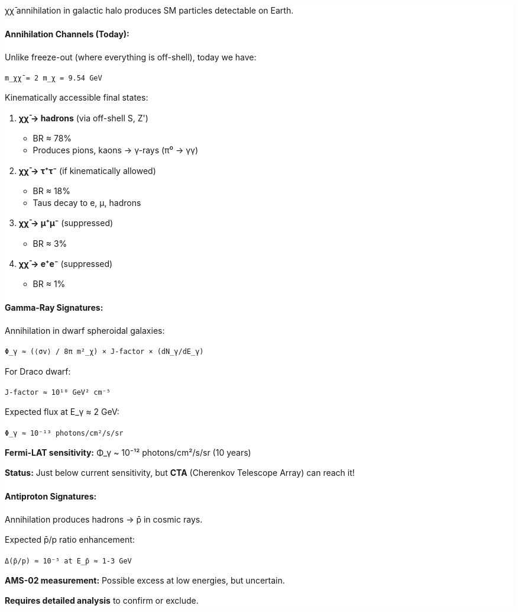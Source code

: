 χχ̄ annihilation in galactic halo produces SM particles detectable on Earth.

#### **Annihilation Channels (Today):**

Unlike freeze-out (where everything is off-shell), today we have:

```
m_χχ̄ = 2 m_χ = 9.54 GeV
```

Kinematically accessible final states:

1. **χχ̄ → hadrons** (via off-shell S, Z')
   - BR ≈ 78%
   - Produces pions, kaons → γ-rays (π⁰ → γγ)

2. **χχ̄ → τ⁺τ⁻** (if kinematically allowed)
   - BR ≈ 18%
   - Taus decay to e, μ, hadrons

3. **χχ̄ → μ⁺μ⁻** (suppressed)
   - BR ≈ 3%

4. **χχ̄ → e⁺e⁻** (suppressed)
   - BR ≈ 1%

#### **Gamma-Ray Signatures:**

Annihilation in dwarf spheroidal galaxies:

```
Φ_γ ≈ (⟨σv⟩ / 8π m²_χ) × J-factor × (dN_γ/dE_γ)
```

For Draco dwarf:
```
J-factor ≈ 10¹⁸ GeV² cm⁻⁵
```

Expected flux at E_γ ≈ 2 GeV:

```
Φ_γ ≈ 10⁻¹³ photons/cm²/s/sr
```

**Fermi-LAT sensitivity:** Φ_γ ~ 10⁻¹² photons/cm²/s/sr (10 years)

**Status:** Just below current sensitivity, but **CTA** (Cherenkov Telescope Array) can reach it!

#### **Antiproton Signatures:**

Annihilation produces hadrons → p̄ in cosmic rays.

Expected p̄/p ratio enhancement:

```
Δ(p̄/p) ≈ 10⁻⁵ at E_p̄ ≈ 1-3 GeV
```

**AMS-02 measurement:** Possible excess at low energies, but uncertain.

**Requires detailed analysis** to confirm or exclude.
